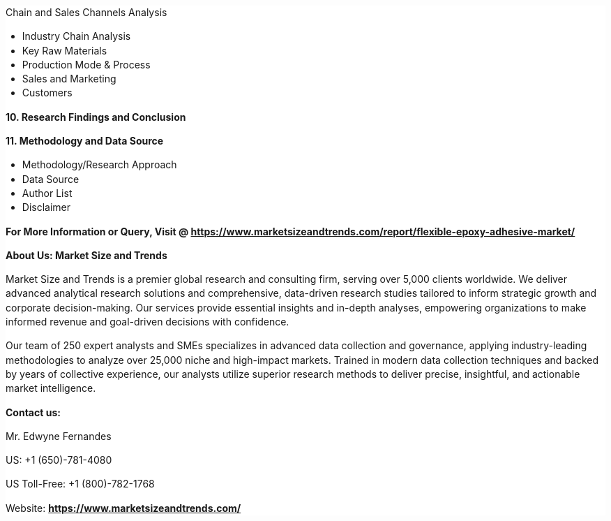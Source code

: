 Chain and Sales Channels Analysis</strong></p><ul><li>Industry Chain Analysis</li><li>Key Raw Materials</li><li>Production Mode &amp; Process</li><li>Sales and Marketing</li><li>Customers</li></ul><p><strong>10. Research Findings and Conclusion</strong></p><p><strong>11. Methodology and Data Source</strong></p><ul><li>Methodology/Research Approach</li><li>Data Source</li><li>Author List</li><li>Disclaimer</li></ul></p><p><strong>For More Information or Query, Visit @ <a href="https://www.marketsizeandtrends.com/report/flexible-epoxy-adhesive-market/">https://www.marketsizeandtrends.com/report/flexible-epoxy-adhesive-market/</a></strong></p><p><strong>About Us: Market Size and Trends</strong></p><p>Market Size and Trends is a premier global research and consulting firm, serving over 5,000 clients worldwide. We deliver advanced analytical research solutions and comprehensive, data-driven research studies tailored to inform strategic growth and corporate decision-making. Our services provide essential insights and in-depth analyses, empowering organizations to make informed revenue and goal-driven decisions with confidence.</p><p>Our team of 250 expert analysts and SMEs specializes in advanced data collection and governance, applying industry-leading methodologies to analyze over 25,000 niche and high-impact markets. Trained in modern data collection techniques and backed by years of collective experience, our analysts utilize superior research methods to deliver precise, insightful, and actionable market intelligence.</p><p><strong>Contact us:</strong></p><p>Mr. Edwyne Fernandes</p><p>US: +1 (650)-781-4080</p><p>US Toll-Free: +1 (800)-782-1768</p><p>Website: <strong><a href="https://www.marketsizeandtrends.com/">https://www.marketsizeandtrends.com/</a></strong></p>
